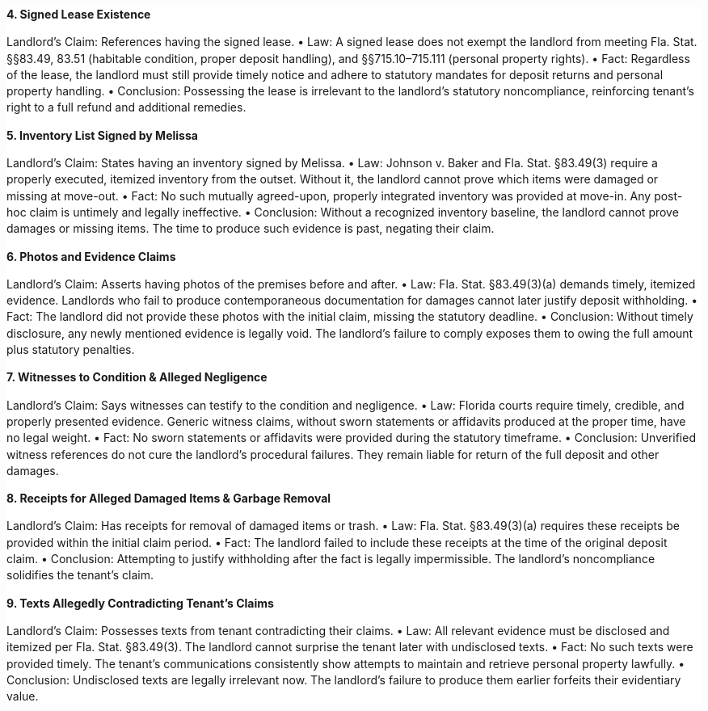 
**4. Signed Lease Existence**

Landlord’s Claim: References having the signed lease.
	•	Law: A signed lease does not exempt the landlord from meeting Fla. Stat. §§83.49, 83.51 (habitable condition, proper deposit handling), and §§715.10–715.111 (personal property rights).
	•	Fact: Regardless of the lease, the landlord must still provide timely notice and adhere to statutory mandates for deposit returns and personal property handling.
	•	Conclusion: Possessing the lease is irrelevant to the landlord’s statutory noncompliance, reinforcing tenant’s right to a full refund and additional remedies.

 
**5. Inventory List Signed by Melissa**

Landlord’s Claim: States having an inventory signed by Melissa.
	•	Law: Johnson v. Baker and Fla. Stat. §83.49(3) require a properly executed, itemized inventory from the outset. Without it, the landlord cannot prove which items were damaged or missing at move-out.
	•	Fact: No such mutually agreed-upon, properly integrated inventory was provided at move-in. Any post-hoc claim is untimely and legally ineffective.
	•	Conclusion: Without a recognized inventory baseline, the landlord cannot prove damages or missing items. The time to produce such evidence is past, negating their claim.

**6. Photos and Evidence Claims**

Landlord’s Claim: Asserts having photos of the premises before and after.
	•	Law: Fla. Stat. §83.49(3)(a) demands timely, itemized evidence. Landlords who fail to produce contemporaneous documentation for damages cannot later justify deposit withholding.
	•	Fact: The landlord did not provide these photos with the initial claim, missing the statutory deadline.
	•	Conclusion: Without timely disclosure, any newly mentioned evidence is legally void. The landlord’s failure to comply exposes them to owing the full amount plus statutory penalties.


**7. Witnesses to Condition & Alleged Negligence**

Landlord’s Claim: Says witnesses can testify to the condition and negligence.
	•	Law: Florida courts require timely, credible, and properly presented evidence. Generic witness claims, without sworn statements or affidavits produced at the proper time, have no legal weight.
	•	Fact: No sworn statements or affidavits were provided during the statutory timeframe.
	•	Conclusion: Unverified witness references do not cure the landlord’s procedural failures. They remain liable for return of the full deposit and other damages.





**8. Receipts for Alleged Damaged Items & Garbage Removal**

Landlord’s Claim: Has receipts for removal of damaged items or trash.
	•	Law: Fla. Stat. §83.49(3)(a) requires these receipts be provided within the initial claim period.
	•	Fact: The landlord failed to include these receipts at the time of the original deposit claim.
	•	Conclusion: Attempting to justify withholding after the fact is legally impermissible. The landlord’s noncompliance solidifies the tenant’s claim.



**9. Texts Allegedly Contradicting Tenant’s Claims**

Landlord’s Claim: Possesses texts from tenant contradicting their claims.
	•	Law: All relevant evidence must be disclosed and itemized per Fla. Stat. §83.49(3). The landlord cannot surprise the tenant later with undisclosed texts.
	•	Fact: No such texts were provided timely. The tenant’s communications consistently show attempts to maintain and retrieve personal property lawfully.
	•	Conclusion: Undisclosed texts are legally irrelevant now. The landlord’s failure to produce them earlier forfeits their evidentiary value.
